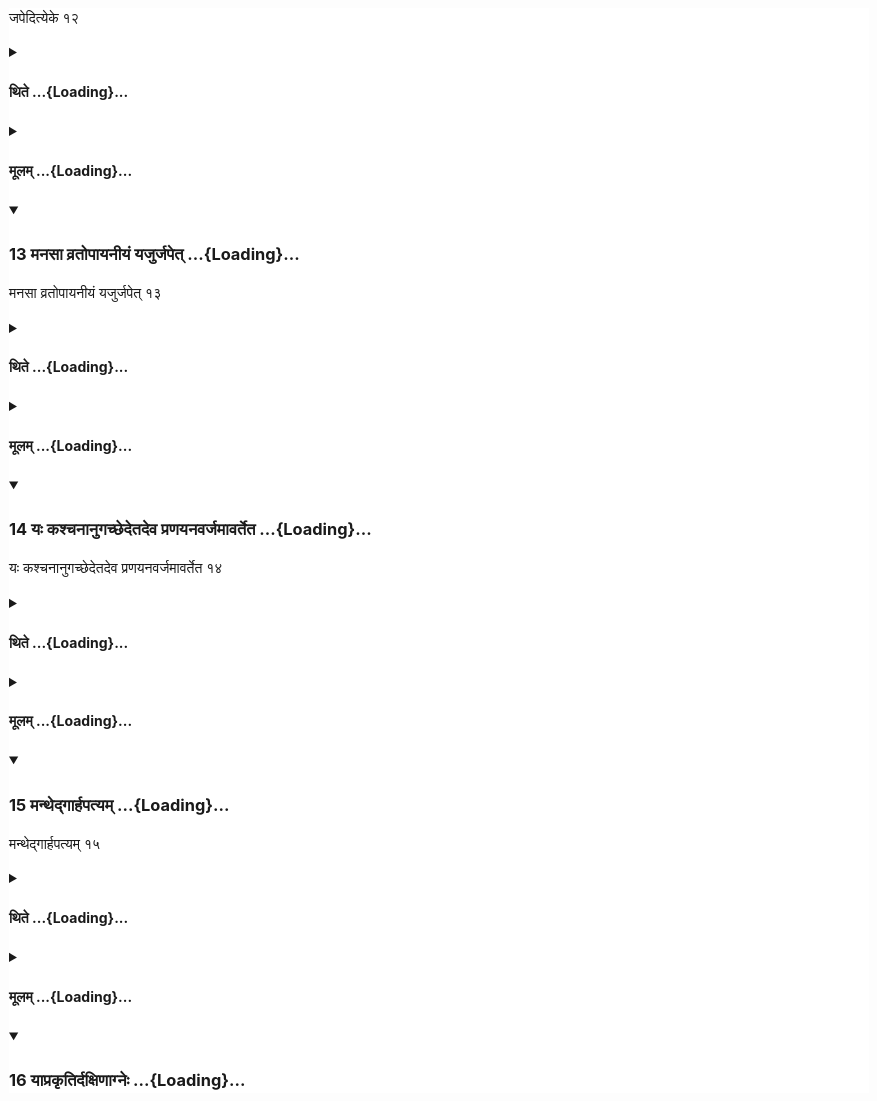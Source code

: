 
जपेदित्येके १२
</details>
</div>
<div class="js_include collapsed" newlevelforh1="4" title="थिते" unfilled url="/vedAH_yajuH/taittirIyam/sUtram/ApastambaH/shrautam/thite/09/01/12_japedityeke.md">
<details><summary><h4>थिते ...{Loading}...</h4></summary></details>
</div>
<div class="js_include collapsed" newlevelforh1="4" title="मूलम्" unfilled url="/vedAH_yajuH/taittirIyam/sUtram/ApastambaH/shrautam/mUlam/09/01/12_japedityeke.md">
<details><summary><h4>मूलम् ...{Loading}...</h4></summary></details>
</div>
<div class="js_include" includetitle="true" newlevelforh1="3" unfilled url="/vedAH_yajuH/taittirIyam/sUtram/ApastambaH/shrautam/vishvAsa-prastutiH/09/01/13_manasA_vratopAyanIyaM_yajurjapet.md">
<details open><summary><h3>13 मनसा व्रतोपायनीयं यजुर्जपेत् ...{Loading}...</h3></summary>

मनसा व्रतोपायनीयं यजुर्जपेत् १३
</details>
</div>
<div class="js_include collapsed" newlevelforh1="4" title="थिते" unfilled url="/vedAH_yajuH/taittirIyam/sUtram/ApastambaH/shrautam/thite/09/01/13_manasA_vratopAyanIyaM_yajurjapet.md">
<details><summary><h4>थिते ...{Loading}...</h4></summary></details>
</div>
<div class="js_include collapsed" newlevelforh1="4" title="मूलम्" unfilled url="/vedAH_yajuH/taittirIyam/sUtram/ApastambaH/shrautam/mUlam/09/01/13_manasA_vratopAyanIyaM_yajurjapet.md">
<details><summary><h4>मूलम् ...{Loading}...</h4></summary></details>
</div>
<div class="js_include" includetitle="true" newlevelforh1="3" unfilled url="/vedAH_yajuH/taittirIyam/sUtram/ApastambaH/shrautam/vishvAsa-prastutiH/09/01/14_yaH_kashchanAnugachChedetadeva_praNayanavarjamAvarteta.md">
<details open><summary><h3>14 यः कश्चनानुगच्छेदेतदेव प्रणयनवर्जमावर्तेत ...{Loading}...</h3></summary>

यः कश्चनानुगच्छेदेतदेव प्रणयनवर्जमावर्तेत १४
</details>
</div>
<div class="js_include collapsed" newlevelforh1="4" title="थिते" unfilled url="/vedAH_yajuH/taittirIyam/sUtram/ApastambaH/shrautam/thite/09/01/14_yaH_kashchanAnugachChedetadeva_praNayanavarjamAvarteta.md">
<details><summary><h4>थिते ...{Loading}...</h4></summary></details>
</div>
<div class="js_include collapsed" newlevelforh1="4" title="मूलम्" unfilled url="/vedAH_yajuH/taittirIyam/sUtram/ApastambaH/shrautam/mUlam/09/01/14_yaH_kashchanAnugachChedetadeva_praNayanavarjamAvarteta.md">
<details><summary><h4>मूलम् ...{Loading}...</h4></summary></details>
</div>
<div class="js_include" includetitle="true" newlevelforh1="3" unfilled url="/vedAH_yajuH/taittirIyam/sUtram/ApastambaH/shrautam/vishvAsa-prastutiH/09/01/15_manthedgArhapatyam.md">
<details open><summary><h3>15 मन्थेद्गार्हपत्यम् ...{Loading}...</h3></summary>

मन्थेद्गार्हपत्यम् १५
</details>
</div>
<div class="js_include collapsed" newlevelforh1="4" title="थिते" unfilled url="/vedAH_yajuH/taittirIyam/sUtram/ApastambaH/shrautam/thite/09/01/15_manthedgArhapatyam.md">
<details><summary><h4>थिते ...{Loading}...</h4></summary></details>
</div>
<div class="js_include collapsed" newlevelforh1="4" title="मूलम्" unfilled url="/vedAH_yajuH/taittirIyam/sUtram/ApastambaH/shrautam/mUlam/09/01/15_manthedgArhapatyam.md">
<details><summary><h4>मूलम् ...{Loading}...</h4></summary></details>
</div>
<div class="js_include" includetitle="true" newlevelforh1="3" unfilled url="/vedAH_yajuH/taittirIyam/sUtram/ApastambaH/shrautam/vishvAsa-prastutiH/09/01/16_yAprakRtirdaxiNAgneH.md">
<details open><summary><h3>16 याप्रकृतिर्दक्षिणाग्नेः ...{Loading}...</h3></summary>
